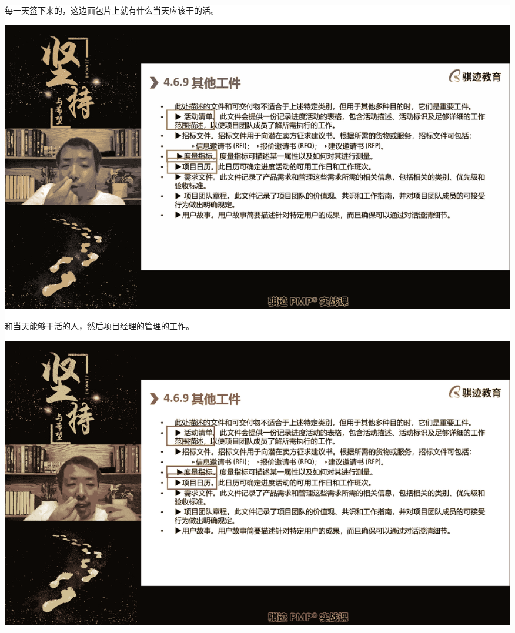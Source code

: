 每一天签下来的，这边面包片上就有什么当天应该干的活。

![](img/66d5aa77fdf97424c03b4e5d5d090f12_177.png)

和当天能够干活的人，然后项目经理的管理的工作。

![](img/66d5aa77fdf97424c03b4e5d5d090f12_179.png)
